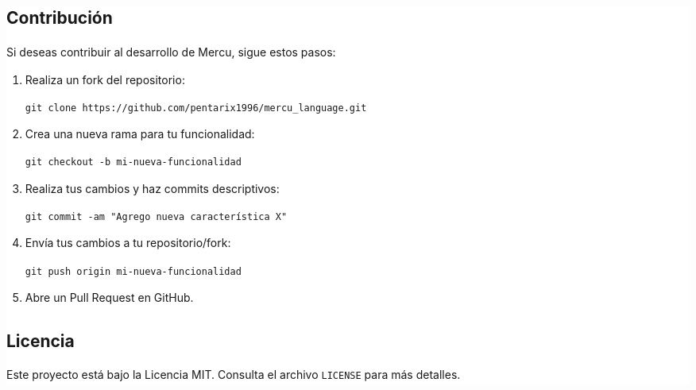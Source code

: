 ## Contribución

Si deseas contribuir al desarrollo de Mercu, sigue estos pasos:

1. Realiza un fork del repositorio:

       git clone https://github.com/pentarix1996/mercu_language.git

2. Crea una nueva rama para tu funcionalidad:

       git checkout -b mi-nueva-funcionalidad

3. Realiza tus cambios y haz commits descriptivos:

       git commit -am "Agrego nueva característica X"

4. Envía tus cambios a tu repositorio/fork:

       git push origin mi-nueva-funcionalidad

5. Abre un Pull Request en GitHub.

## Licencia

Este proyecto está bajo la Licencia MIT. Consulta el archivo `LICENSE` para más detalles.
